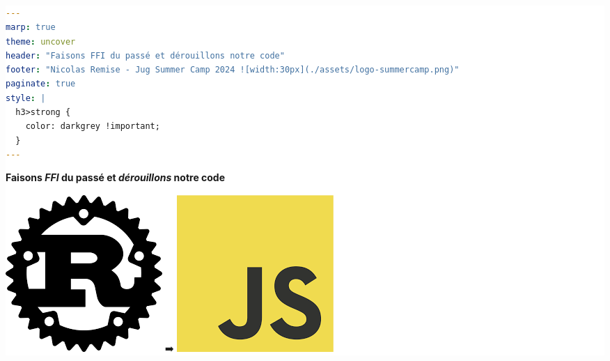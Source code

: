 ```yaml
---
marp: true
theme: uncover
header: "Faisons FFI du passé et dérouillons notre code"
footer: "Nicolas Remise - Jug Summer Camp 2024 ![width:30px](./assets/logo-summercamp.png)"
paginate: true
style: |
  h3>strong {
    color: darkgrey !important;
  }
---
```



**Faisons _FFI_ du passé et _dérouillons_ notre code**

![height:100px](./assets/rust.png) ➡️ ![height:100px](./assets/js.png)
